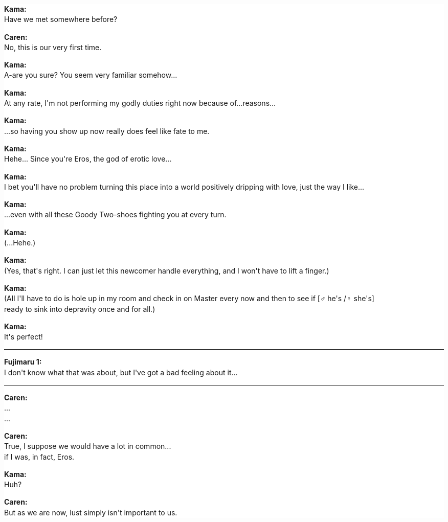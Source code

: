 **Kama:**   
Have we met somewhere before?  
  
**Caren:**   
No, this is our very first time.  
  
**Kama:**   
A-are you sure? You seem very familiar somehow...  
  
**Kama:**   
At any rate, I'm not performing my godly duties right now because of...reasons...  
  
**Kama:**   
...so having you show up now really does feel like fate to me.  
  
**Kama:**   
Hehe... Since you're Eros, the god of erotic love...  
  
**Kama:**   
I bet you'll have no problem turning this place into a world positively dripping with love, just the way I like...  
  
**Kama:**   
...even with all these Goody Two-shoes fighting you at every turn.  
  
**Kama:**   
(...Hehe.)  
  
**Kama:**   
(Yes, that's right. I can just let this newcomer handle everything, and I won't have to lift a finger.)  
  
**Kama:**   
(All I'll have to do is hole up in my room and check in on Master every now and then to see if [♂ he's /♀️ she's]  
ready to sink into depravity once and for all.)  
  
**Kama:**   
It's perfect!  
  
---  
  
**Fujimaru 1:**   
I don't know what that was about, but I've got a bad feeling about it...  
  
---  
  
**Caren:**   
...  
...  
  
**Caren:**   
True, I suppose we would have a lot in common...  
if I was, in fact, Eros.  
  
**Kama:**   
Huh?  
  
**Caren:**   
But as we are now, lust simply isn't important to us.  
  